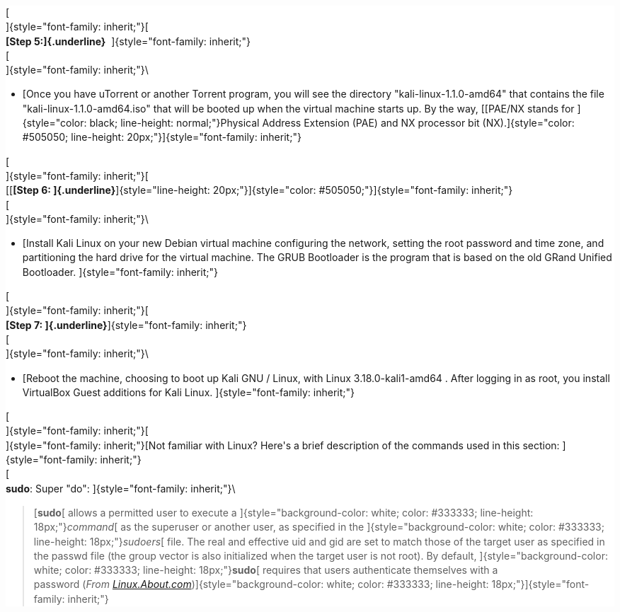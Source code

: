 [\
]{style="font-family: inherit;"}[\
**[Step 5:]{.underline}**  ]{style="font-family: inherit;"}\
[\
]{style="font-family: inherit;"}\

-   [Once you have uTorrent or another Torrent program, you will see the
    directory \"kali-linux-1.1.0-amd64\" that contains the file
    \"kali-linux-1.1.0-amd64.iso\" that will be booted up when the
    virtual machine starts up. By the way, [[PAE/NX stands
    for ]{style="color: black; line-height: normal;"}Physical Address
    Extension (PAE) and NX processor bit
    (NX).]{style="color: #505050; line-height: 20px;"}]{style="font-family: inherit;"}

[\
]{style="font-family: inherit;"}[\
[[**[Step
6: ]{.underline}**]{style="line-height: 20px;"}]{style="color: #505050;"}]{style="font-family: inherit;"}\
[\
]{style="font-family: inherit;"}\

-   [Install Kali Linux on your new Debian virtual machine configuring
    the network, setting the root password and time zone, and
    partitioning the hard drive for the virtual machine. The GRUB
    Bootloader is the program that is based on the old GRand Unified
    Bootloader. ]{style="font-family: inherit;"}

[\
]{style="font-family: inherit;"}[\
**[Step 7: ]{.underline}**]{style="font-family: inherit;"}\
[\
]{style="font-family: inherit;"}\

-   [Reboot the machine, choosing to boot up Kali GNU / Linux, with
    Linux 3.18.0-kali1-amd64 . After logging in as root, you install
    VirtualBox Guest additions for Kali
    Linux. ]{style="font-family: inherit;"}

[\
]{style="font-family: inherit;"}[\
]{style="font-family: inherit;"}[Not familiar with Linux? Here\'s a
brief description of the commands used in this
section: ]{style="font-family: inherit;"}\
[\
**sudo**: Super \"do\": ]{style="font-family: inherit;"}\

> [**sudo**[ allows a permitted user to execute
> a ]{style="background-color: white; color: #333333; line-height: 18px;"}*command*[ as
> the superuser or another user, as specified in
> the ]{style="background-color: white; color: #333333; line-height: 18px;"}*sudoers*[ file.
> The real and effective uid and gid are set to match those of the
> target user as specified in the passwd file (the group vector is also
> initialized when the target user is not root). By
> default, ]{style="background-color: white; color: #333333; line-height: 18px;"}**sudo**[ requires
> that users authenticate themselves with a
> password (*From [Linux.About.com](http://linux.about.com/od/commands/l/blcmdl8_sudo.htm)*)]{style="background-color: white; color: #333333; line-height: 18px;"}]{style="font-family: inherit;"}
